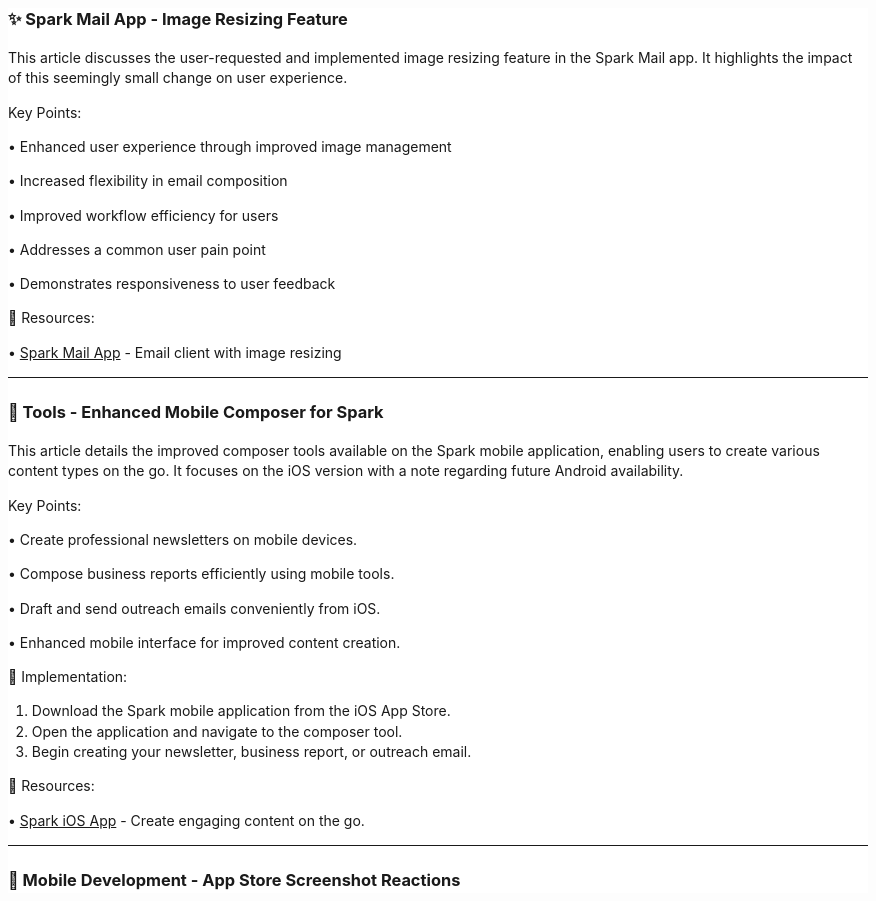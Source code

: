 
### ✨ Spark Mail App - Image Resizing Feature

This article discusses the user-requested and implemented image resizing feature in the Spark Mail app.  It highlights the impact of this seemingly small change on user experience.


Key Points:

• Enhanced user experience through improved image management


• Increased flexibility in email composition


• Improved workflow efficiency for users


• Addresses a common user pain point


• Demonstrates responsiveness to user feedback



🔗 Resources:

• [Spark Mail App](https://sparkmailapp.com/) - Email client with image resizing

---

### 🚀 Tools - Enhanced Mobile Composer for Spark

This article details the improved composer tools available on the Spark mobile application, enabling users to create various content types on the go.  It focuses on the iOS version with a note regarding future Android availability.


Key Points:

• Create professional newsletters on mobile devices.


• Compose business reports efficiently using mobile tools.


• Draft and send outreach emails conveniently from iOS.


• Enhanced mobile interface for improved content creation.


🚀 Implementation:

1. Download the Spark mobile application from the iOS App Store.
2. Open the application and navigate to the composer tool.
3. Begin creating your newsletter, business report, or outreach email.


🔗 Resources:

• [Spark iOS App](https://bit.ly/4g6uVVp) -  Create engaging content on the go.

---

### 🚀 Mobile Development - App Store Screenshot Reactions
